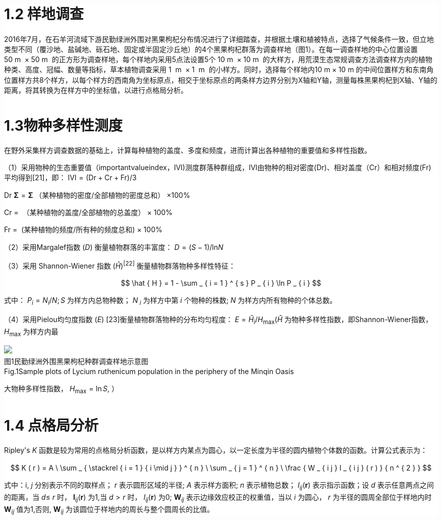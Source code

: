 # 1.2 样地调查

2016年7月，在石羊河流域下游民勤绿洲外围对黑果枸杞分布情况进行了详细踏查，并根据土壤和植被特点，选择了气候条件一致，但立地类型不同（覆沙地、盐碱地、砾石地、固定或半固定沙丘地）的4个黑果枸杞群落为调查样地（图1）。在每一调查样地的中心位置设置 $5 0 \mathrm { ~ m ~ } \times 5 0 \mathrm { ~ m ~ }$ 的正方形为调查样地，每个样地内采用5点法设置5个 $1 0 \mathrm { ~ m ~ } \times 1 0 \mathrm { ~ m ~ }$ 的大样方，用荒漠生态常规调查方法调查样方内的植物种类、高度、冠幅、数量等指标，草本植物调查采用 $1 \ \mathrm { ~ m ~ } \times 1 \ \mathrm { ~ m ~ }$ 的小样方。同时，选择每个样地内$1 0 \ \mathrm { m } \times 1 0 \ \mathrm { m }$ 的中间位置样方和东南角位置样方共8个样方，以每个样方的西南角为坐标原点，相交于坐标原点的两条样方边界分别为X轴和Y轴，测量每株黑果枸杞到X轴、Y轴的距离，将其转换为在样方中的坐标值，以进行点格局分析。

# 1.3物种多样性测度

在野外采集样方调查数据的基础上，计算每种植物的盖度、多度和频度，进而计算出各种植物的重要值和多样性指数。

（1）采用物种的生态重要值（importantvalueindex，IVI)测度群落种群组成，IVI由物种的相对密度(Dr)、相对盖度（Cr）和相对频度(Fr)平均得到[21]，即： $\mathrm { I V I } = \left( \mathrm { D r + C r + F r } \right) / 3$

Dr $\mathbf { \Sigma } = \mathbf { \Sigma }$ （某种植物的密度/全部植物的密度总和） $\times 1 0 0 \%$

$\mathrm { C r ~ = ~ }$ （某种植物的盖度/全部植物的总盖度） $\times$ $100 \%$

$\mathrm { F r ~ = ~ }$ (某种植物的频度/所有种的频度总和) $\times$ $100 \%$

（2）采用Margalef指数 $( D )$ 衡量植物群落的丰富度： $D = \left( S - 1 \right) / \mathrm { l n } N$

（3）采用 Shannon-Wiener 指数 $( { \hat { H } } ) ^ { [ 2 2 ] }$ 衡量植物群落物种多样性特征：

$$
\hat { H } = 1 - \sum _ { i = 1 } ^ { s } P _ { i } \ln P _ { i }
$$

式中： $P _ { i } = { N _ { i } } / { N } ; { S }$ 为样方内总物种数； $N _ { \ i }$ 为样方中第 $i$ 个物种的株数; $N$ 为样方内所有物种的个体总数。

（4）采用Pielou均匀度指数 $( E )$ [23]衡量植物群落物种的分布均匀程度： $E = \hat { H } _ { i } / H _ { \operatorname* { m a x } } ( \hat { H }$ 为物种多样性指数，即Shannon-Wiener指数， $H _ { \mathrm { m a x } }$ 为样方内最

![](images/be61500146511bd88140b64129ee8ed8f5c38b36365771485f57879603f1f879.jpg)  
图1民勤绿洲外围黑果枸杞种群调查样地示意图  
Fig.1Sample plots of Lycium ruthenicum population in the periphery of the Minqin Oasis

大物种多样性指数， $H _ { \mathrm { m a x } } = \ln S ,$ ）

# 1.4 点格局分析

Ripley's $K$ 函数是较为常用的点格局分析函数，是以样方内某点为圆心，以一定长度为半径的圆内植物个体数的函数。计算公式表示为：

$$
K ( r ) = A \ \sum _ { \stackrel { i = 1 } { i \mid j } } ^ { n } \ \sum _ { j = 1 } ^ { n } \ \frac { W _ { i j } I _ { i j } ( r ) } { n ^ { 2 } }
$$

式中：i, $j$ 分别表示不同的取样点； $r$ 表示圆形区域的半径; $A$ 表示样方面积; $n$ 表示植物总数； $I _ { i j } \left( \boldsymbol { r } \right)$ 表示指示函数；设 $d$ 表示任意两点之间的距离，当 $d \leqslant$ $r$ 时， $\boldsymbol { I } _ { i j } ( \boldsymbol { r } )$ 为1,当 $d > r$ 时， $I _ { i j } \left( \boldsymbol { r } \right)$ 为0; $\boldsymbol { W } _ { i j }$ 表示边缘效应校正的权重值，当以 $i$ 为圆心， $r$ 为半径的圆周全部位于样地内时 $\boldsymbol { W } _ { i j }$ 值为1,否则, $\boldsymbol { W } _ { i j }$ 为该圆位于样地内的周长与整个圆周长的比值。
